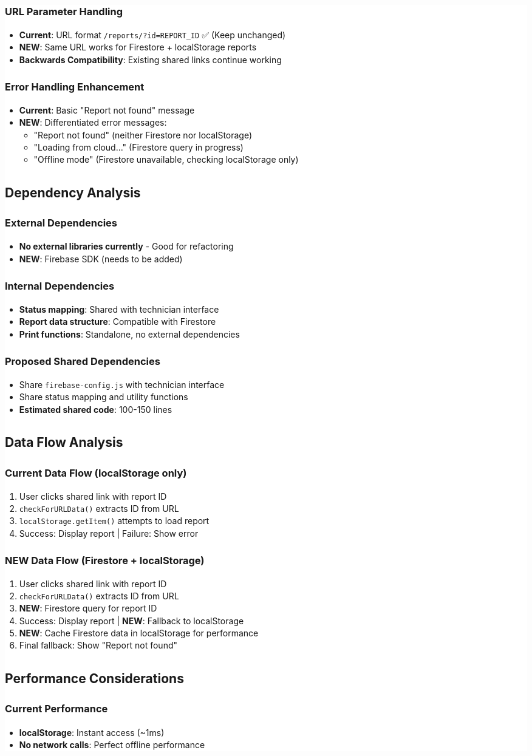 ### URL Parameter Handling
- **Current**: URL format `/reports/?id=REPORT_ID` ✅ (Keep unchanged)
- **NEW**: Same URL works for Firestore + localStorage reports
- **Backwards Compatibility**: Existing shared links continue working

### Error Handling Enhancement
- **Current**: Basic "Report not found" message
- **NEW**: Differentiated error messages:
  - "Report not found" (neither Firestore nor localStorage)
  - "Loading from cloud..." (Firestore query in progress)
  - "Offline mode" (Firestore unavailable, checking localStorage only)

## Dependency Analysis

### External Dependencies
- **No external libraries currently** - Good for refactoring
- **NEW**: Firebase SDK (needs to be added)

### Internal Dependencies
- **Status mapping**: Shared with technician interface
- **Report data structure**: Compatible with Firestore
- **Print functions**: Standalone, no external dependencies

### Proposed Shared Dependencies
- Share `firebase-config.js` with technician interface
- Share status mapping and utility functions
- **Estimated shared code**: 100-150 lines

## Data Flow Analysis

### Current Data Flow (localStorage only)
1. User clicks shared link with report ID
2. `checkForURLData()` extracts ID from URL
3. `localStorage.getItem()` attempts to load report
4. Success: Display report | Failure: Show error

### NEW Data Flow (Firestore + localStorage)
1. User clicks shared link with report ID
2. `checkForURLData()` extracts ID from URL
3. **NEW**: Firestore query for report ID
4. Success: Display report | **NEW**: Fallback to localStorage
5. **NEW**: Cache Firestore data in localStorage for performance
6. Final fallback: Show "Report not found"

## Performance Considerations

### Current Performance
- **localStorage**: Instant access (~1ms)
- **No network calls**: Perfect offline performance
